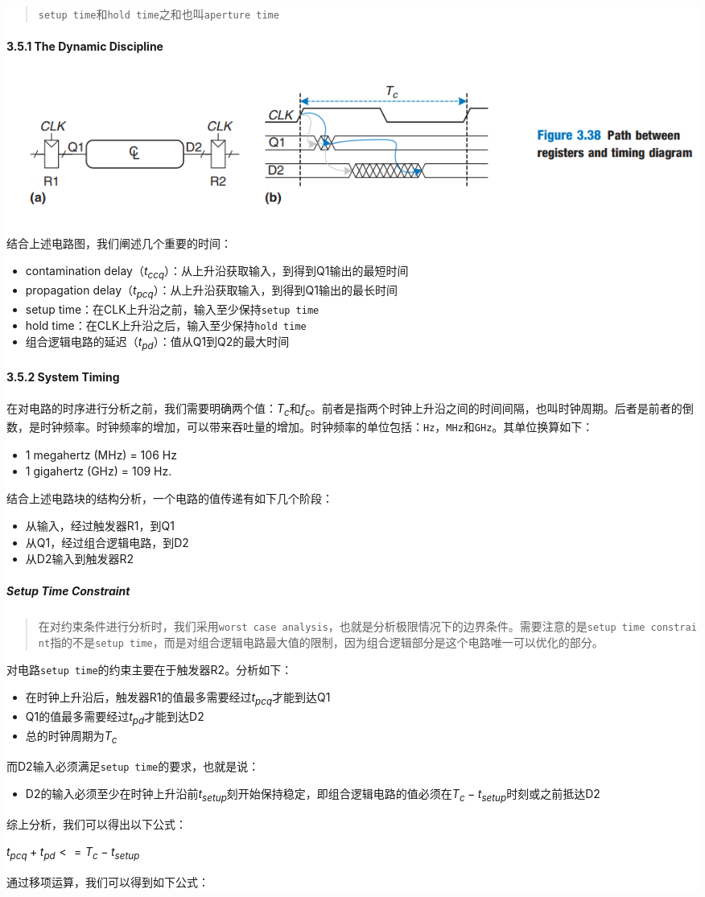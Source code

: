 > `setup time`和`hold time`之和也叫`aperture time`

#### 3.5.1 The Dynamic Discipline

![](path%20between%20registers%20and%20timing%20diagram.png)

结合上述电路图，我们阐述几个重要的时间：

- contamination delay（$t_{ccq}$）：从上升沿获取输入，到得到Q1输出的最短时间
- propagation delay（$t_{pcq}$）：从上升沿获取输入，到得到Q1输出的最长时间
- setup time：在CLK上升沿之前，输入至少保持`setup time`
- hold time：在CLK上升沿之后，输入至少保持`hold time`
- 组合逻辑电路的延迟（$t_{pd}$）：值从Q1到Q2的最大时间

#### 3.5.2 System Timing

在对电路的时序进行分析之前，我们需要明确两个值：$T_{c}$和$f_{c}$。前者是指两个时钟上升沿之间的时间间隔，也叫时钟周期。后者是前者的倒数，是时钟频率。时钟频率的增加，可以带来吞吐量的增加。时钟频率的单位包括：`Hz`，`MHz`和`GHz`。其单位换算如下：

- 1 megahertz (MHz) = 106 Hz
- 1 gigahertz (GHz) = 109 Hz.

结合上述电路块的结构分析，一个电路的值传递有如下几个阶段：

- 从输入，经过触发器R1，到Q1
- 从Q1，经过组合逻辑电路，到D2
- 从D2输入到触发器R2

##### Setup Time Constraint

> 在对约束条件进行分析时，我们采用`worst case analysis`，也就是分析极限情况下的边界条件。需要注意的是`setup time constraint`指的不是`setup time`，而是对组合逻辑电路最大值的限制，因为组合逻辑部分是这个电路唯一可以优化的部分。

对电路`setup time`的约束主要在于触发器R2。分析如下：

- 在时钟上升沿后，触发器R1的值最多需要经过$t_{pcq}$才能到达Q1
- Q1的值最多需要经过$t_{pd}$才能到达D2
- 总的时钟周期为$T_{c}$

而D2输入必须满足`setup time`的要求，也就是说：

- D2的输入必须至少在时钟上升沿前$t_{setup}$刻开始保持稳定，即组合逻辑电路的值必须在$T_{c} - t_{setup}$时刻或之前抵达D2

综上分析，我们可以得出以下公式：

$t_{pcq}+t_{pd}<=T_{c}-t_{setup}$

通过移项运算，我们可以得到如下公式：
